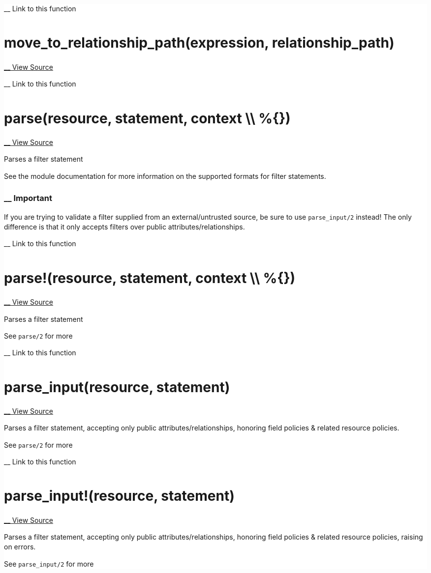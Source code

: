 __ Link to this function

# move_to_relationship_path(expression, relationship_path)

[ __ View Source ](external_link)

__ Link to this function

# parse(resource, statement, context \\\ %{})

[ __ View Source ](external_link)

Parses a filter statement

See the module documentation for more information on the supported formats for filter statements.

###  __ Important

If you are trying to validate a filter supplied from an external/untrusted source, be sure to use `parse_input/2` instead! The only difference is that it only accepts filters over public attributes/relationships.

__ Link to this function

# parse!(resource, statement, context \\\ %{})

[ __ View Source ](external_link)

Parses a filter statement

See `parse/2` for more

__ Link to this function

# parse_input(resource, statement)

[ __ View Source ](external_link)

Parses a filter statement, accepting only public attributes/relationships, honoring field policies & related resource policies.

See `parse/2` for more

__ Link to this function

# parse_input!(resource, statement)

[ __ View Source ](external_link)

Parses a filter statement, accepting only public attributes/relationships, honoring field policies & related resource policies, raising on errors.

See `parse_input/2` for more
